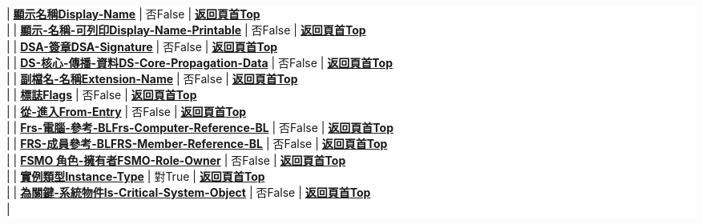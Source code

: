 | [<span data-ttu-id="d9a7e-186">**顯示名稱**</span><span class="sxs-lookup"><span data-stu-id="d9a7e-186">**Display-Name**</span></span>](a-displayname.md)                                              | <span data-ttu-id="d9a7e-187">否</span><span class="sxs-lookup"><span data-stu-id="d9a7e-187">False</span></span>     | [<span data-ttu-id="d9a7e-188">**返回頁首**</span><span class="sxs-lookup"><span data-stu-id="d9a7e-188">**Top**</span></span>](c-top.md)<br/>  |
| [<span data-ttu-id="d9a7e-189">**顯示-名稱-可列印**</span><span class="sxs-lookup"><span data-stu-id="d9a7e-189">**Display-Name-Printable**</span></span>](a-displaynameprintable.md)                           | <span data-ttu-id="d9a7e-190">否</span><span class="sxs-lookup"><span data-stu-id="d9a7e-190">False</span></span>     | [<span data-ttu-id="d9a7e-191">**返回頁首**</span><span class="sxs-lookup"><span data-stu-id="d9a7e-191">**Top**</span></span>](c-top.md)<br/>  |
| [<span data-ttu-id="d9a7e-192">**DSA-簽章**</span><span class="sxs-lookup"><span data-stu-id="d9a7e-192">**DSA-Signature**</span></span>](a-dsasignature.md)                                            | <span data-ttu-id="d9a7e-193">否</span><span class="sxs-lookup"><span data-stu-id="d9a7e-193">False</span></span>     | [<span data-ttu-id="d9a7e-194">**返回頁首**</span><span class="sxs-lookup"><span data-stu-id="d9a7e-194">**Top**</span></span>](c-top.md)<br/>  |
| [<span data-ttu-id="d9a7e-195">**DS-核心-傳播-資料**</span><span class="sxs-lookup"><span data-stu-id="d9a7e-195">**DS-Core-Propagation-Data**</span></span>](a-dscorepropagationdata.md)                        | <span data-ttu-id="d9a7e-196">否</span><span class="sxs-lookup"><span data-stu-id="d9a7e-196">False</span></span>     | [<span data-ttu-id="d9a7e-197">**返回頁首**</span><span class="sxs-lookup"><span data-stu-id="d9a7e-197">**Top**</span></span>](c-top.md)<br/>  |
| [<span data-ttu-id="d9a7e-198">**副檔名-名稱**</span><span class="sxs-lookup"><span data-stu-id="d9a7e-198">**Extension-Name**</span></span>](a-extensionname.md)                                          | <span data-ttu-id="d9a7e-199">否</span><span class="sxs-lookup"><span data-stu-id="d9a7e-199">False</span></span>     | [<span data-ttu-id="d9a7e-200">**返回頁首**</span><span class="sxs-lookup"><span data-stu-id="d9a7e-200">**Top**</span></span>](c-top.md)<br/>  |
| [<span data-ttu-id="d9a7e-201">**標誌**</span><span class="sxs-lookup"><span data-stu-id="d9a7e-201">**Flags**</span></span>](a-flags.md)                                                           | <span data-ttu-id="d9a7e-202">否</span><span class="sxs-lookup"><span data-stu-id="d9a7e-202">False</span></span>     | [<span data-ttu-id="d9a7e-203">**返回頁首**</span><span class="sxs-lookup"><span data-stu-id="d9a7e-203">**Top**</span></span>](c-top.md)<br/>  |
| [<span data-ttu-id="d9a7e-204">**從-進入**</span><span class="sxs-lookup"><span data-stu-id="d9a7e-204">**From-Entry**</span></span>](a-fromentry.md)                                                  | <span data-ttu-id="d9a7e-205">否</span><span class="sxs-lookup"><span data-stu-id="d9a7e-205">False</span></span>     | [<span data-ttu-id="d9a7e-206">**返回頁首**</span><span class="sxs-lookup"><span data-stu-id="d9a7e-206">**Top**</span></span>](c-top.md)<br/>  |
| [<span data-ttu-id="d9a7e-207">**Frs-電腦-參考-BL**</span><span class="sxs-lookup"><span data-stu-id="d9a7e-207">**Frs-Computer-Reference-BL**</span></span>](a-frscomputerreferencebl.md)                      | <span data-ttu-id="d9a7e-208">否</span><span class="sxs-lookup"><span data-stu-id="d9a7e-208">False</span></span>     | [<span data-ttu-id="d9a7e-209">**返回頁首**</span><span class="sxs-lookup"><span data-stu-id="d9a7e-209">**Top**</span></span>](c-top.md)<br/>  |
| [<span data-ttu-id="d9a7e-210">**FRS-成員參考-BL**</span><span class="sxs-lookup"><span data-stu-id="d9a7e-210">**FRS-Member-Reference-BL**</span></span>](a-frsmemberreferencebl.md)                          | <span data-ttu-id="d9a7e-211">否</span><span class="sxs-lookup"><span data-stu-id="d9a7e-211">False</span></span>     | [<span data-ttu-id="d9a7e-212">**返回頁首**</span><span class="sxs-lookup"><span data-stu-id="d9a7e-212">**Top**</span></span>](c-top.md)<br/>  |
| [<span data-ttu-id="d9a7e-213">**FSMO 角色-擁有者**</span><span class="sxs-lookup"><span data-stu-id="d9a7e-213">**FSMO-Role-Owner**</span></span>](a-fsmoroleowner.md)                                         | <span data-ttu-id="d9a7e-214">否</span><span class="sxs-lookup"><span data-stu-id="d9a7e-214">False</span></span>     | [<span data-ttu-id="d9a7e-215">**返回頁首**</span><span class="sxs-lookup"><span data-stu-id="d9a7e-215">**Top**</span></span>](c-top.md)<br/>  |
| [<span data-ttu-id="d9a7e-216">**實例類型**</span><span class="sxs-lookup"><span data-stu-id="d9a7e-216">**Instance-Type**</span></span>](a-instancetype.md)                                            | <span data-ttu-id="d9a7e-217">對</span><span class="sxs-lookup"><span data-stu-id="d9a7e-217">True</span></span>      | [<span data-ttu-id="d9a7e-218">**返回頁首**</span><span class="sxs-lookup"><span data-stu-id="d9a7e-218">**Top**</span></span>](c-top.md)<br/>  |
| [<span data-ttu-id="d9a7e-219">**為關鍵-系統物件**</span><span class="sxs-lookup"><span data-stu-id="d9a7e-219">**Is-Critical-System-Object**</span></span>](a-iscriticalsystemobject.md)                      | <span data-ttu-id="d9a7e-220">否</span><span class="sxs-lookup"><span data-stu-id="d9a7e-220">False</span></span>     | [<span data-ttu-id="d9a7e-221">**返回頁首**</span><span class="sxs-lookup"><span data-stu-id="d9a7e-221">**Top**</span></span>](c-top.md)<br/>  |